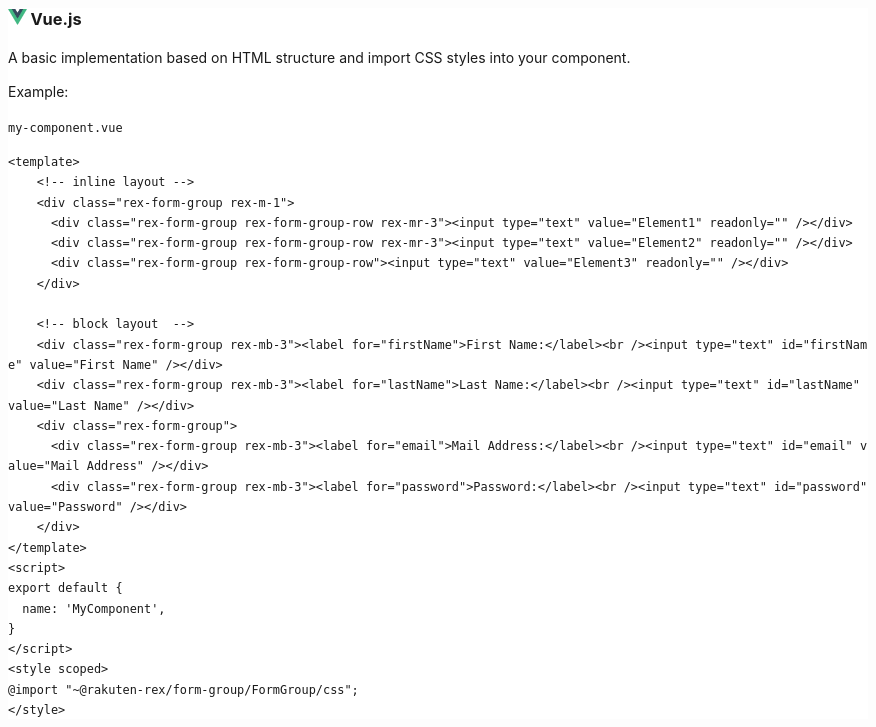 ### <img src="https://raw.githubusercontent.com/rakuten-rex/form-group/master/project-scripts/webpack/markdown/logos/vue.svg?sanitize=true" height="16" /> Vue.js

A basic implementation based on HTML structure and import CSS styles into your component.

Example: 

`my-component.vue`

```vue
<template>
    <!-- inline layout -->
    <div class="rex-form-group rex-m-1">
      <div class="rex-form-group rex-form-group-row rex-mr-3"><input type="text" value="Element1" readonly="" /></div>
      <div class="rex-form-group rex-form-group-row rex-mr-3"><input type="text" value="Element2" readonly="" /></div>
      <div class="rex-form-group rex-form-group-row"><input type="text" value="Element3" readonly="" /></div>
    </div>
    
    <!-- block layout  -->
    <div class="rex-form-group rex-mb-3"><label for="firstName">First Name:</label><br /><input type="text" id="firstName" value="First Name" /></div>
    <div class="rex-form-group rex-mb-3"><label for="lastName">Last Name:</label><br /><input type="text" id="lastName" value="Last Name" /></div>
    <div class="rex-form-group">
      <div class="rex-form-group rex-mb-3"><label for="email">Mail Address:</label><br /><input type="text" id="email" value="Mail Address" /></div>
      <div class="rex-form-group rex-mb-3"><label for="password">Password:</label><br /><input type="text" id="password" value="Password" /></div>
    </div>
</template>
<script>
export default {
  name: 'MyComponent',
}
</script>
<style scoped>
@import "~@rakuten-rex/form-group/FormGroup/css";
</style>
```
